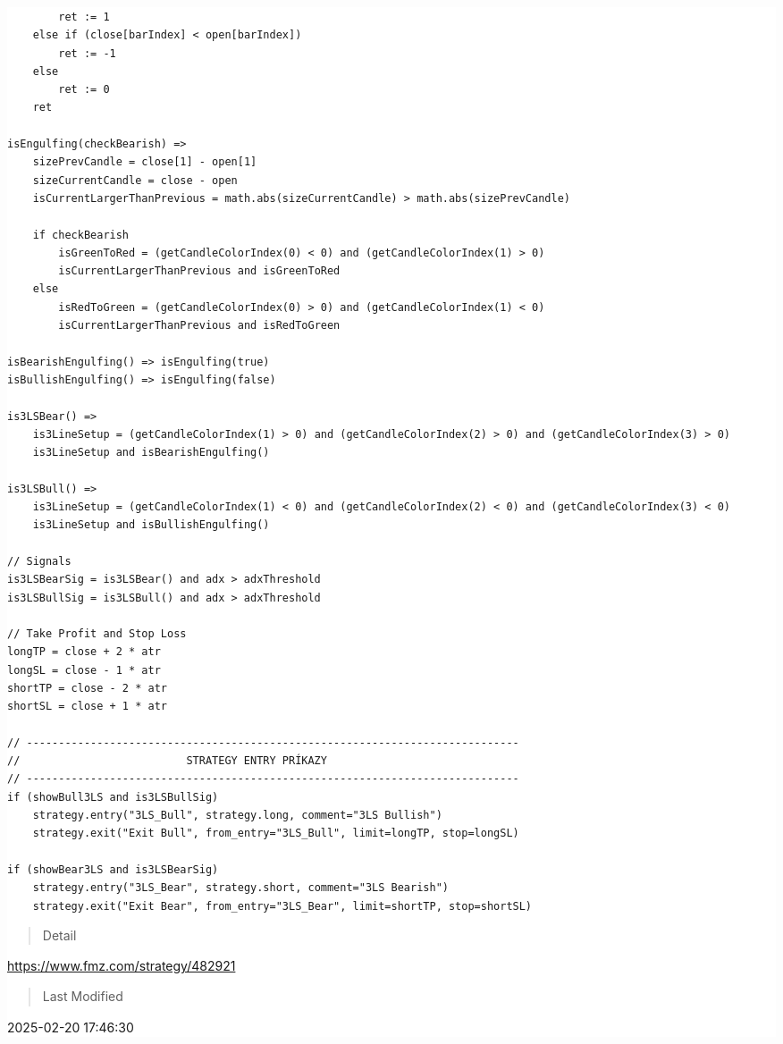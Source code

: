 ``` pinescript
        ret := 1
    else if (close[barIndex] < open[barIndex])
        ret := -1
    else
        ret := 0
    ret

isEngulfing(checkBearish) =>
    sizePrevCandle = close[1] - open[1]
    sizeCurrentCandle = close - open
    isCurrentLargerThanPrevious = math.abs(sizeCurrentCandle) > math.abs(sizePrevCandle)

    if checkBearish
        isGreenToRed = (getCandleColorIndex(0) < 0) and (getCandleColorIndex(1) > 0)
        isCurrentLargerThanPrevious and isGreenToRed
    else
        isRedToGreen = (getCandleColorIndex(0) > 0) and (getCandleColorIndex(1) < 0)
        isCurrentLargerThanPrevious and isRedToGreen

isBearishEngulfing() => isEngulfing(true)
isBullishEngulfing() => isEngulfing(false)

is3LSBear() =>
    is3LineSetup = (getCandleColorIndex(1) > 0) and (getCandleColorIndex(2) > 0) and (getCandleColorIndex(3) > 0)
    is3LineSetup and isBearishEngulfing()

is3LSBull() =>
    is3LineSetup = (getCandleColorIndex(1) < 0) and (getCandleColorIndex(2) < 0) and (getCandleColorIndex(3) < 0)
    is3LineSetup and isBullishEngulfing()

// Signals
is3LSBearSig = is3LSBear() and adx > adxThreshold
is3LSBullSig = is3LSBull() and adx > adxThreshold

// Take Profit and Stop Loss
longTP = close + 2 * atr
longSL = close - 1 * atr
shortTP = close - 2 * atr
shortSL = close + 1 * atr

// -----------------------------------------------------------------------------
//                          STRATEGY ENTRY PRÍKAZY
// -----------------------------------------------------------------------------
if (showBull3LS and is3LSBullSig)
    strategy.entry("3LS_Bull", strategy.long, comment="3LS Bullish")
    strategy.exit("Exit Bull", from_entry="3LS_Bull", limit=longTP, stop=longSL)

if (showBear3LS and is3LSBearSig)
    strategy.entry("3LS_Bear", strategy.short, comment="3LS Bearish")
    strategy.exit("Exit Bear", from_entry="3LS_Bear", limit=shortTP, stop=shortSL)

```

> Detail

https://www.fmz.com/strategy/482921

> Last Modified

2025-02-20 17:46:30
